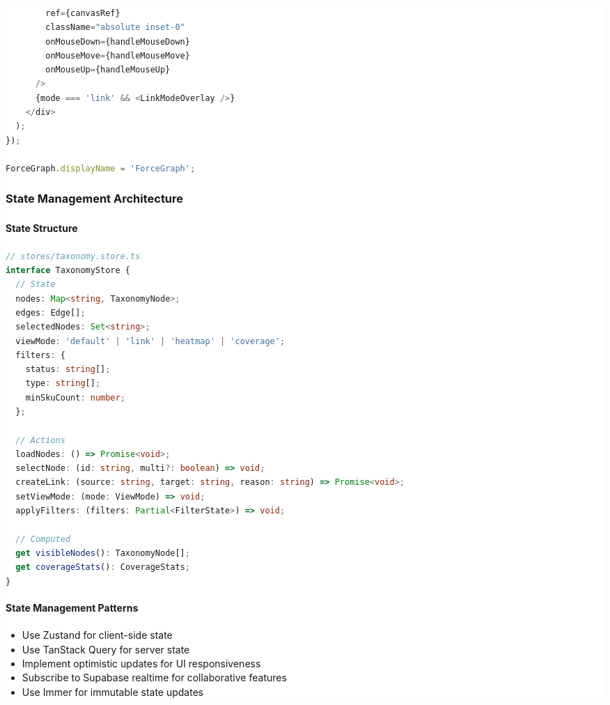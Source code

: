 ```typescript
        ref={canvasRef}
        className="absolute inset-0"
        onMouseDown={handleMouseDown}
        onMouseMove={handleMouseMove}
        onMouseUp={handleMouseUp}
      />
      {mode === 'link' && <LinkModeOverlay />}
    </div>
  );
});

ForceGraph.displayName = 'ForceGraph';
```

### State Management Architecture

#### State Structure
```typescript
// stores/taxonomy.store.ts
interface TaxonomyStore {
  // State
  nodes: Map<string, TaxonomyNode>;
  edges: Edge[];
  selectedNodes: Set<string>;
  viewMode: 'default' | 'link' | 'heatmap' | 'coverage';
  filters: {
    status: string[];
    type: string[];
    minSkuCount: number;
  };
  
  // Actions
  loadNodes: () => Promise<void>;
  selectNode: (id: string, multi?: boolean) => void;
  createLink: (source: string, target: string, reason: string) => Promise<void>;
  setViewMode: (mode: ViewMode) => void;
  applyFilters: (filters: Partial<FilterState>) => void;
  
  // Computed
  get visibleNodes(): TaxonomyNode[];
  get coverageStats(): CoverageStats;
}
```

#### State Management Patterns
- Use Zustand for client-side state
- Use TanStack Query for server state
- Implement optimistic updates for UI responsiveness
- Subscribe to Supabase realtime for collaborative features
- Use Immer for immutable state updates
